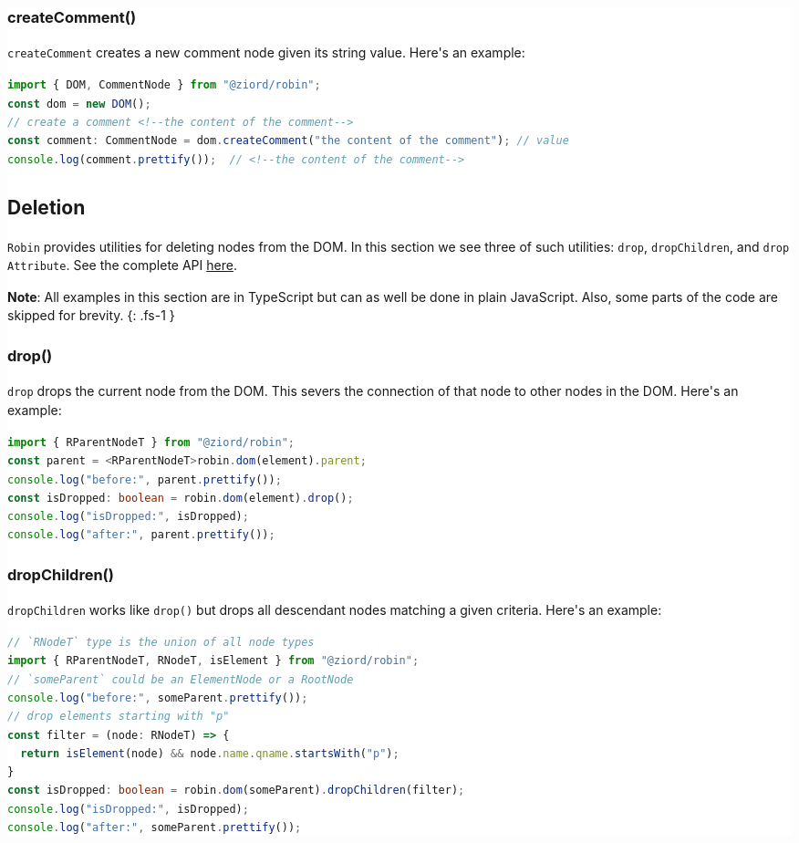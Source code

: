 ### createComment()

`createComment` creates a new comment node given its string value. Here's an example:

```typescript
import { DOM, CommentNode } from "@ziord/robin";
const dom = new DOM();
// create a comment <!--the content of the comment-->
const comment: CommentNode = dom.createComment("the content of the comment"); // value
console.log(comment.prettify());  // <!--the content of the comment-->
```

## Deletion

`Robin` provides utilities for deleting nodes from the DOM. In this section we see three of such utilities: `drop`, `dropChildren`, and `dropAttribute`.
See the complete API [here](/robin/docs/low-level-apis/dom).

**Note**: All examples in this section are in TypeScript but can as well be done in plain JavaScript. Also, some parts of the code are skipped for brevity.
{: .fs-1 }

### drop()

`drop` drops the current node from the DOM. This severs the connection of that node to other nodes in the DOM. Here's an example:

```typescript
import { RParentNodeT } from "@ziord/robin";
const parent = <RParentNodeT>robin.dom(element).parent;
console.log("before:", parent.prettify());
const isDropped: boolean = robin.dom(element).drop();
console.log("isDropped:", isDropped);
console.log("after:", parent.prettify());
```

### dropChildren()

`dropChildren` works like `drop()` but drops all descendant nodes matching a given criteria. Here's an example:

```typescript
// `RNodeT` type is the union of all node types
import { RParentNodeT, RNodeT, isElement } from "@ziord/robin";
// `someParent` could be an ElementNode or a RootNode
console.log("before:", someParent.prettify());
// drop elements starting with "p"
const filter = (node: RNodeT) => {
  return isElement(node) && node.name.qname.startsWith("p");
}
const isDropped: boolean = robin.dom(someParent).dropChildren(filter);
console.log("isDropped:", isDropped);
console.log("after:", someParent.prettify());
```
